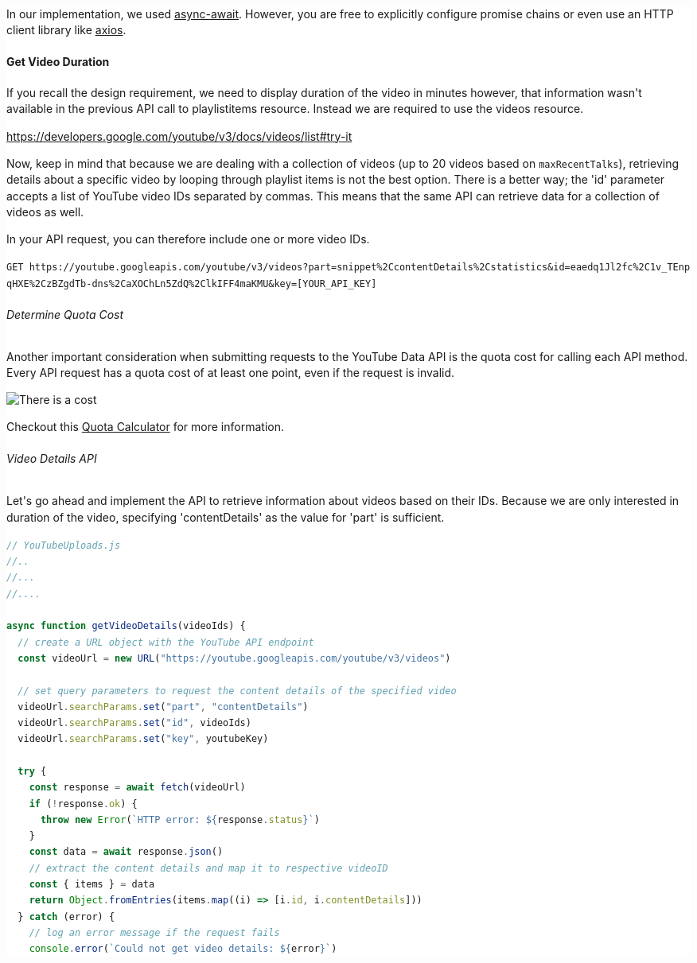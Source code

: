 In our implementation, we used [async-await](https://developer.mozilla.org/en-US/docs/Web/JavaScript/Reference/Statements/async_function). However, you are free to explicitly configure promise chains or even use an HTTP client library like [axios](https://github.com/axios/axios).

#### Get Video Duration

If you recall the design requirement, we need to display duration of the video in minutes however, that information wasn't available in the previous API call to playlistitems resource. Instead we are required to use the videos resource.

https://developers.google.com/youtube/v3/docs/videos/list#try-it

Now, keep in mind that because we are dealing with a collection of videos (up to 20 videos based on `maxRecentTalks`), retrieving details about a specific video by looping through playlist items is not the best option. There is a better way; the 'id' parameter accepts a list of YouTube video IDs separated by commas. This means that the same API can retrieve data for a collection of videos as well.

In your API request, you can therefore include one or more video IDs.

```http
GET https://youtube.googleapis.com/youtube/v3/videos?part=snippet%2CcontentDetails%2Cstatistics&id=eaedq1Jl2fc%2C1v_TEnpqHXE%2CzBZgdTb-dns%2CaXOChLn5ZdQ%2ClkIFF4maKMU&key=[YOUR_API_KEY]
```

###### Determine Quota Cost

Another important consideration when submitting requests to the YouTube Data API is the quota cost for calling each API method. Every API request has a quota cost of at least one point, even if the request is invalid.

![There is a cost](https://media.giphy.com/media/xAe3BXJVr9tJscgei5/giphy.gif)

Checkout this [Quota Calculator](https://developers.google.com/youtube/v3/determine_quota_cost) for more information.

###### Video Details API

Let's go ahead and implement the API to retrieve information about videos based on their IDs. Because we are only interested in duration of the video, specifying 'contentDetails' as the value for 'part' is sufficient.

```js
// YouTubeUploads.js
//..
//...
//....

async function getVideoDetails(videoIds) {
  // create a URL object with the YouTube API endpoint
  const videoUrl = new URL("https://youtube.googleapis.com/youtube/v3/videos")

  // set query parameters to request the content details of the specified video
  videoUrl.searchParams.set("part", "contentDetails")
  videoUrl.searchParams.set("id", videoIds)
  videoUrl.searchParams.set("key", youtubeKey)

  try {
    const response = await fetch(videoUrl)
    if (!response.ok) {
      throw new Error(`HTTP error: ${response.status}`)
    }
    const data = await response.json()
    // extract the content details and map it to respective videoID
    const { items } = data
    return Object.fromEntries(items.map((i) => [i.id, i.contentDetails]))
  } catch (error) {
    // log an error message if the request fails
    console.error(`Could not get video details: ${error}`)
```